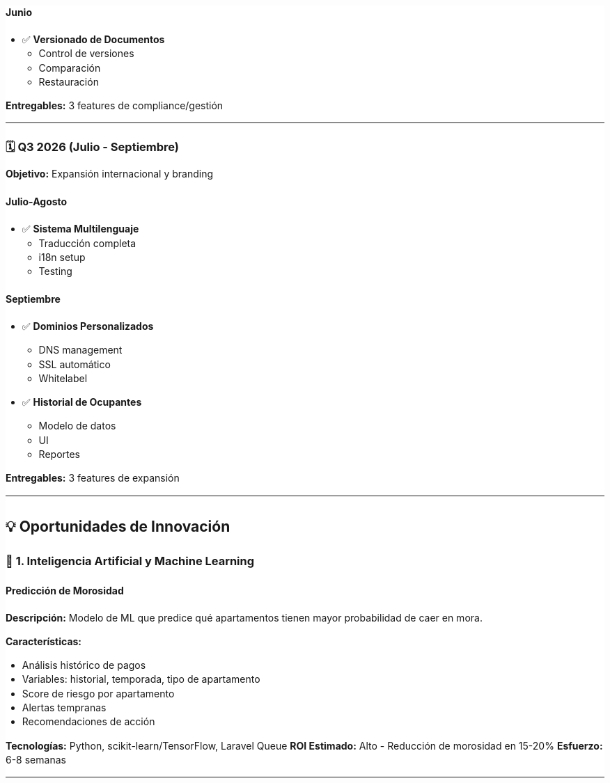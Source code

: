 #### Junio
- ✅ **Versionado de Documentos**
  - Control de versiones
  - Comparación
  - Restauración

**Entregables:** 3 features de compliance/gestión

---

### 🗓️ **Q3 2026 (Julio - Septiembre)**

**Objetivo:** Expansión internacional y branding

#### Julio-Agosto
- ✅ **Sistema Multilenguaje**
  - Traducción completa
  - i18n setup
  - Testing

#### Septiembre
- ✅ **Dominios Personalizados**
  - DNS management
  - SSL automático
  - Whitelabel

- ✅ **Historial de Ocupantes**
  - Modelo de datos
  - UI
  - Reportes

**Entregables:** 3 features de expansión

---

## 💡 Oportunidades de Innovación

### 🤖 **1. Inteligencia Artificial y Machine Learning**

#### Predicción de Morosidad
**Descripción:** Modelo de ML que predice qué apartamentos tienen mayor probabilidad de caer en mora.

**Características:**
- Análisis histórico de pagos
- Variables: historial, temporada, tipo de apartamento
- Score de riesgo por apartamento
- Alertas tempranas
- Recomendaciones de acción

**Tecnologías:** Python, scikit-learn/TensorFlow, Laravel Queue
**ROI Estimado:** Alto - Reducción de morosidad en 15-20%
**Esfuerzo:** 6-8 semanas

---